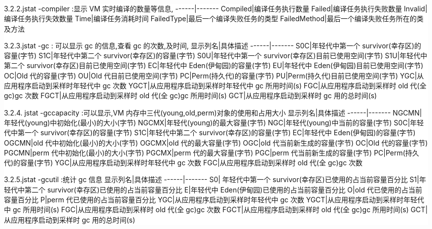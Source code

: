 3.2.2.jstat -compiler <pid>:显示 VM 实时编译的数量等信息,
------|-------
Compiled|编译任务执行数量
Failed|编译任务执行失败数量
Invalid|编译任务执行失效数量
Time|编译任务消耗时间
FailedType|最后一个编译失败任务的类型
FailedMethod|最后一个编译失败任务所在的类及方法

3.2.3.jstat -gc <pid>: 可以显示 gc 的信息,查看 gc 的次数,及时间,
显示列名|具体描述
------|-------
S0C|年轻代中第一个 survivor(幸存区)的容量(字节)
S1C|年轻代中第二个 survivor(幸存区)的容量(字节)
S0U|年轻代中第一个 survivor(幸存区)目前已使用空间(字节)
S1U|年轻代中第二个 survivor(幸存区)目前已使用空间(字节)
EC|年轻代中 Eden(伊甸园)的容量(字节)
EU|年轻代中 Eden(伊甸园)目前已使用空间(字节)
OC|Old 代的容量(字节)
OU|Old 代目前已使用空间(字节)
PC|Perm(持久代)的容量(字节)
PU|Perm(持久代)目前已使用空间(字节)
YGC|从应用程序启动到采样时年轻代中 gc 次数
YGCT|从应用程序启动到采样时年轻代中 gc 所用时间(s)
FGC|从应用程序启动到采样时 old 代(全 gc)gc 次数
FGCT|从应用程序启动到采样时 old 代(全 gc)gc 所用时间(s)
GCT|从应用程序启动到采样时 gc 用的总时间(s)

3.2.4. jstat -gccapacity <pid>:可以显示,VM 内存中三代(young,old,perm)对象的使用和占用大小
显示列名|具体描述
------|-------
NGCMN|年轻代(young)中初始化(最小)的大小(字节)
NGCMX|年轻代(young)的最大容量(字节)
NGC|年轻代(young)中当前的容量(字节)
S0C|年轻代中第一个 survivor(幸存区)的容量(字节)
S1C|年轻代中第二个 survivor(幸存区)的容量(字节)
EC|年轻代中 Eden(伊甸园)的容量(字节)
OGCMN|old 代中初始化(最小)的大小(字节)
OGCMX|old 代的最大容量(字节)
OGC|old 代当前新生成的容量(字节)
OC|Old 代的容量(字节)
PGCMN|perm 代中初始化(最小)的大小(字节)
PGCMX|perm 代的最大容量(字节)
PGC|perm 代当前新生成的容量(字节)
PC|Perm(持久代)的容量(字节)
YGC|从应用程序启动到采样时年轻代中 gc 次数
FGC|从应用程序启动到采样时 old 代(全 gc)gc 次数

3.2.5.jstat -gcutil <pid>:统计 gc 信息
显示列名|具体描述
------|-------
S0| 年轻代中第一个 survivor(幸存区)已使用的占当前容量百分比
S1|年轻代中第二个 survivor(幸存区)已使用的占当前容量百分比
E|年轻代中 Eden(伊甸园)已使用的占当前容量百分比
O|old 代已使用的占当前容量百分比
P|perm 代已使用的占当前容量百分比
YGC|从应用程序启动到采样时年轻代中 gc 次数
YGCT|从应用程序启动到采样时年轻代中 gc 所用时间(s)
FGC|从应用程序启动到采样时 old 代(全 gc)gc 次数
FGCT|从应用程序启动到采样时 old 代(全 gc)gc 所用时间(s)
GCT|从应用程序启动到采样时 gc 用的总时间(s)
